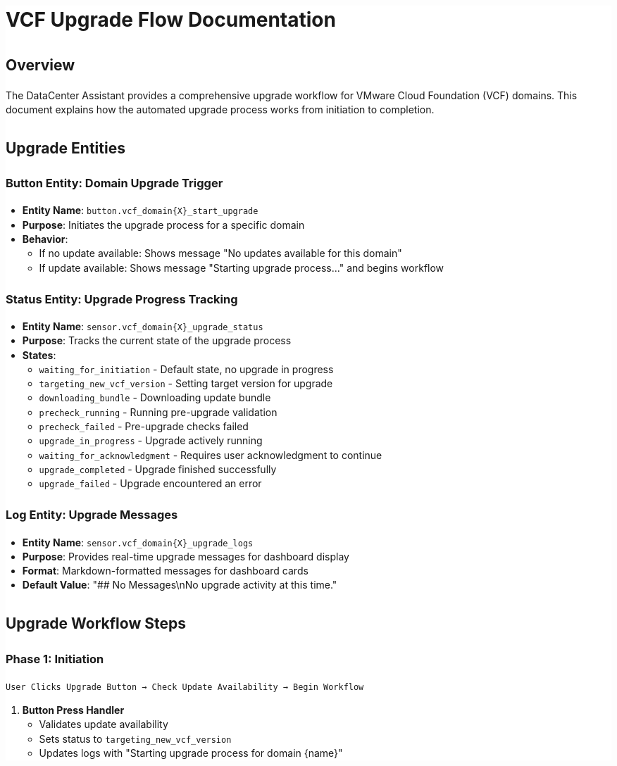 # VCF Upgrade Flow Documentation

## Overview
The DataCenter Assistant provides a comprehensive upgrade workflow for VMware Cloud Foundation (VCF) domains. This document explains how the automated upgrade process works from initiation to completion.

## Upgrade Entities

### Button Entity: Domain Upgrade Trigger
- **Entity Name**: `button.vcf_domain{X}_start_upgrade`
- **Purpose**: Initiates the upgrade process for a specific domain
- **Behavior**:
  - If no update available: Shows message "No updates available for this domain"
  - If update available: Shows message "Starting upgrade process..." and begins workflow

### Status Entity: Upgrade Progress Tracking
- **Entity Name**: `sensor.vcf_domain{X}_upgrade_status`
- **Purpose**: Tracks the current state of the upgrade process
- **States**:
  - `waiting_for_initiation` - Default state, no upgrade in progress
  - `targeting_new_vcf_version` - Setting target version for upgrade
  - `downloading_bundle` - Downloading update bundle
  - `precheck_running` - Running pre-upgrade validation
  - `precheck_failed` - Pre-upgrade checks failed
  - `upgrade_in_progress` - Upgrade actively running
  - `waiting_for_acknowledgment` - Requires user acknowledgment to continue
  - `upgrade_completed` - Upgrade finished successfully
  - `upgrade_failed` - Upgrade encountered an error

### Log Entity: Upgrade Messages
- **Entity Name**: `sensor.vcf_domain{X}_upgrade_logs`
- **Purpose**: Provides real-time upgrade messages for dashboard display
- **Format**: Markdown-formatted messages for dashboard cards
- **Default Value**: "## No Messages\nNo upgrade activity at this time."

## Upgrade Workflow Steps

### Phase 1: Initiation
```
User Clicks Upgrade Button → Check Update Availability → Begin Workflow
```

1. **Button Press Handler**
   - Validates update availability
   - Sets status to `targeting_new_vcf_version`
   - Updates logs with "Starting upgrade process for domain {name}"
